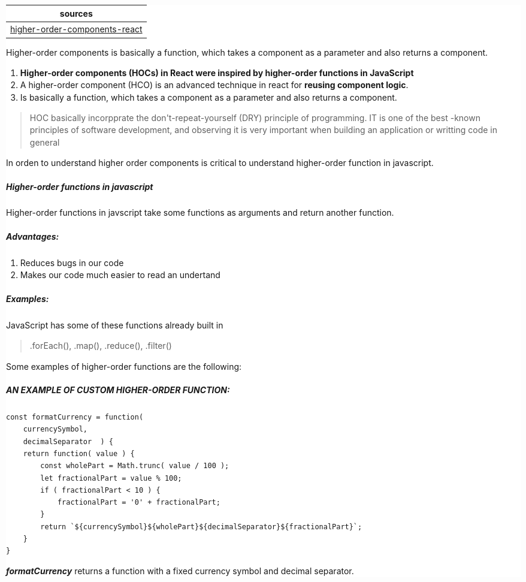 | sources                                                                                                  |
| -------------------------------------------------------------------------------------------------------- |
| [higher-order-components-react](https://www.smashingmagazine.com/2020/06/higher-order-components-react/) |

Higher-order components is basically a function, which takes a component as a parameter and also returns a component.

1. **Higher-order components (HOCs) in React were inspired by higher-order functions in JavaScript**
2. A higher-order component (HCO) is an advanced technique in react for **reusing component logic**.
3. Is basically a function, which takes a component as a parameter and also returns a component.

> HOC basically incorpprate the don't-repeat-yourself (DRY) principle of programming. IT is one of the best -known principles of software development, and observing it is very important when building an application or writting code in general

In orden to understand higher order components is critical to understand higher-order function in javascript.

##### Higher-order functions in javascript

Higher-order functions in javscript take some functions as arguments and return another function.

##### Advantages:

1. Reduces bugs in our code
2. Makes our code much easier to read an undertand

##### Examples:

JavaScript has some of these functions already built in

> .forEach(), .map(), .reduce(), .filter()

Some examples of higher-order functions are the following:

##### AN EXAMPLE OF CUSTOM HIGHER-ORDER FUNCTION:

```
const formatCurrency = function(
    currencySymbol,
    decimalSeparator  ) {
    return function( value ) {
        const wholePart = Math.trunc( value / 100 );
        let fractionalPart = value % 100;
        if ( fractionalPart < 10 ) {
            fractionalPart = '0' + fractionalPart;
        }
        return `${currencySymbol}${wholePart}${decimalSeparator}${fractionalPart}`;
    }
}

```

**_formatCurrency_** returns a function with a fixed currency symbol and decimal separator.
